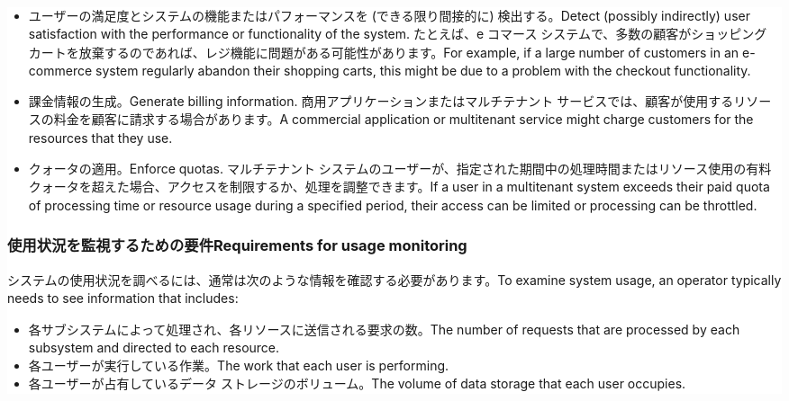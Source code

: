 - <span data-ttu-id="e2a1d-400">ユーザーの満足度とシステムの機能またはパフォーマンスを (できる限り間接的に) 検出する。</span><span class="sxs-lookup"><span data-stu-id="e2a1d-400">Detect (possibly indirectly) user satisfaction with the performance or functionality of the system.</span></span> <span data-ttu-id="e2a1d-401">たとえば、e コマース システムで、多数の顧客がショッピング カートを放棄するのであれば、レジ機能に問題がある可能性があります。</span><span class="sxs-lookup"><span data-stu-id="e2a1d-401">For example, if a large number of customers in an e-commerce system regularly abandon their shopping carts, this might be due to a problem with the checkout functionality.</span></span>

- <span data-ttu-id="e2a1d-402">課金情報の生成。</span><span class="sxs-lookup"><span data-stu-id="e2a1d-402">Generate billing information.</span></span> <span data-ttu-id="e2a1d-403">商用アプリケーションまたはマルチテナント サービスでは、顧客が使用するリソースの料金を顧客に請求する場合があります。</span><span class="sxs-lookup"><span data-stu-id="e2a1d-403">A commercial application or multitenant service might charge customers for the resources that they use.</span></span>

- <span data-ttu-id="e2a1d-404">クォータの適用。</span><span class="sxs-lookup"><span data-stu-id="e2a1d-404">Enforce quotas.</span></span> <span data-ttu-id="e2a1d-405">マルチテナント システムのユーザーが、指定された期間中の処理時間またはリソース使用の有料クォータを超えた場合、アクセスを制限するか、処理を調整できます。</span><span class="sxs-lookup"><span data-stu-id="e2a1d-405">If a user in a multitenant system exceeds their paid quota of processing time or resource usage during a specified period, their access can be limited or processing can be throttled.</span></span>

### <a name="requirements-for-usage-monitoring"></a><span data-ttu-id="e2a1d-406">使用状況を監視するための要件</span><span class="sxs-lookup"><span data-stu-id="e2a1d-406">Requirements for usage monitoring</span></span>

<span data-ttu-id="e2a1d-407">システムの使用状況を調べるには、通常は次のような情報を確認する必要があります。</span><span class="sxs-lookup"><span data-stu-id="e2a1d-407">To examine system usage, an operator typically needs to see information that includes:</span></span>

- <span data-ttu-id="e2a1d-408">各サブシステムによって処理され、各リソースに送信される要求の数。</span><span class="sxs-lookup"><span data-stu-id="e2a1d-408">The number of requests that are processed by each subsystem and directed to each resource.</span></span>
- <span data-ttu-id="e2a1d-409">各ユーザーが実行している作業。</span><span class="sxs-lookup"><span data-stu-id="e2a1d-409">The work that each user is performing.</span></span>
- <span data-ttu-id="e2a1d-410">各ユーザーが占有しているデータ ストレージのボリューム。</span><span class="sxs-lookup"><span data-stu-id="e2a1d-410">The volume of data storage that each user occupies.</span></span>
